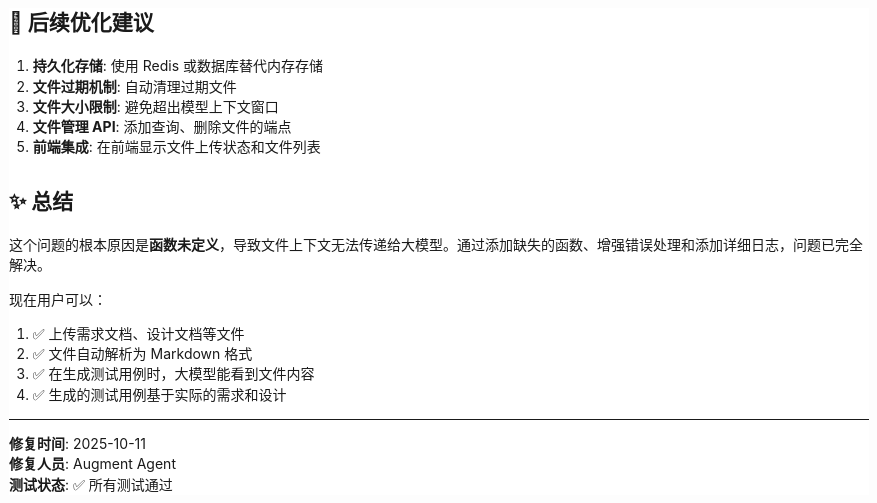 ## 🚀 后续优化建议

1. **持久化存储**: 使用 Redis 或数据库替代内存存储
2. **文件过期机制**: 自动清理过期文件
3. **文件大小限制**: 避免超出模型上下文窗口
4. **文件管理 API**: 添加查询、删除文件的端点
5. **前端集成**: 在前端显示文件上传状态和文件列表

## ✨ 总结

这个问题的根本原因是**函数未定义**，导致文件上下文无法传递给大模型。通过添加缺失的函数、增强错误处理和添加详细日志，问题已完全解决。

现在用户可以：
1. ✅ 上传需求文档、设计文档等文件
2. ✅ 文件自动解析为 Markdown 格式
3. ✅ 在生成测试用例时，大模型能看到文件内容
4. ✅ 生成的测试用例基于实际的需求和设计

---

**修复时间**: 2025-10-11  
**修复人员**: Augment Agent  
**测试状态**: ✅ 所有测试通过

